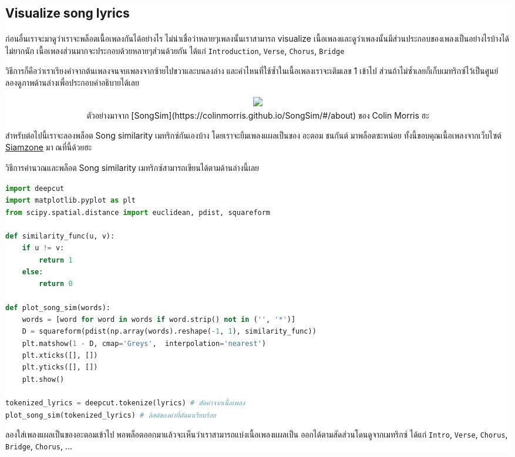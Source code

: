
## Visualize song lyrics

ก่อนอื่นเราจะมาดูว่าเราจะพล็อตเนื้อเพลงกันได้อย่างไร ไม่น่าเชื่อว่าหลายๆเพลงนั้นเราสามารถ visualize เนื้อเพลงและดูว่าเพลงนั้นมีส่วนประกอบของเพลงเป็นอย่างไรบ้างได้ไม่ยากนัก เนื้อเพลงส่วนมากจะประกอบด้วยหลายๆส่วนด้วยกัน ได้แก่ `Introduction`, `Verse`, `Chorus`, `Bridge`

วิธีการก็คือว่าเราเรียงคำจากต้นเพลงจนจบเพลงจากซ้ายไปขวาและบนลงล่าง และคำไหนที่ใช้ซ้ำในเนื้อเพลงเราจะเติมเลข 1 เข้าไป
ส่วนถ้าไม่ซ้ำเลยก็เก็บเมทริกซ์ไว้เป็นศูนย์ ลองดูภาพด้านล่างเพื่อประกอบคำอธิบายได้เลย

<figure><center>
  <img width="300" src="https://colinmorris.github.io/SongSim/img/about/barbie.png" data-action="zoom"/>
  <figcaption>
    <a title="example">
      ตัวอย่างมาจาก [SongSim](https://colinmorris.github.io/SongSim/#/about) ของ Colin Morris ฮะ
    </a>
  </figcaption>  
</center></figure>

สำหรับต่อไปนี้เราจะลองพล็อต Song similarity เมทริกซ์กันเองบ้าง โดยเราจะยืมเพลงแผลเป็นของ
อะตอม ชนกันต์ มาพล็อตซะหน่อย ทั้งนี้ขอบคุณเนื้อเพลงจากเว็บไซต์ [Siamzone](https://www.siamzone.com/music/thailyric/10627)
มา ณ ​ที่นี้ด้วยฮะ

<iframe width="560" height="315" src="https://www.youtube.com/embed/OWFBOxCFMX4" frameborder="0" allow="autoplay; encrypted-media" allowfullscreen></iframe>

วิธีการคำนวณและพล็อต Song similarity เมทริกซ์สามารถเขียนได้ตามด้านล่างนี้เลย

```py
import deepcut
import matplotlib.pyplot as plt
from scipy.spatial.distance import euclidean, pdist, squareform

def similarity_func(u, v):
    if u != v:
        return 1
    else:
        return 0

def plot_song_sim(words):
    words = [word for word in words if word.strip() not in ('', '*')]
    D = squareform(pdist(np.array(words).reshape(-1, 1), similarity_func))
    plt.matshow(1 - D, cmap='Greys',  interpolation='nearest')
    plt.xticks([], [])
    plt.yticks([], [])
    plt.show()

tokenized_lyrics = deepcut.tokenize(lyrics) # ตัดคำจากเนื้อเพลง
plot_song_sim(tokenized_lyrics) # ลิสต์ของคำที่ตัดมาเรียบร้อย
```

ลองใส่เพลงแผลเป็นของอะตอมเข้าไป พอพล็อตออกมาแล้วจะเห็นว่าเราสามารถแบ่งเนื้อเพลงแผลเป็น ออกได้ตามสัดส่วนโดนดูจากเมทริกซ์ ได้แก่
`Intro`, `Verse`, `Chorus`, `Bridge`, `Chorus`, ...
